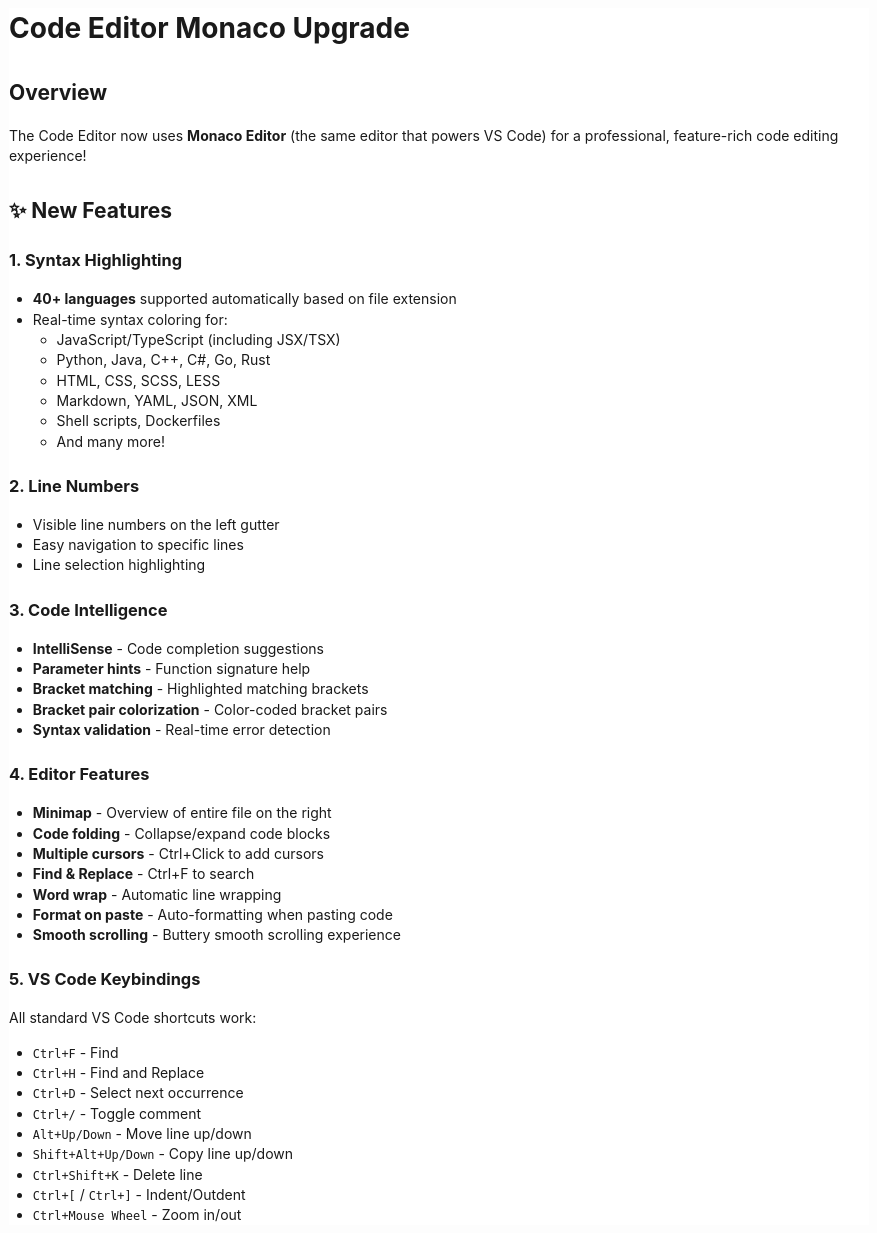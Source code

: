# Code Editor Monaco Upgrade

## Overview

The Code Editor now uses **Monaco Editor** (the same editor that powers VS Code) for a professional, feature-rich code editing experience!

## ✨ New Features

### 1. **Syntax Highlighting**
- **40+ languages** supported automatically based on file extension
- Real-time syntax coloring for:
  - JavaScript/TypeScript (including JSX/TSX)
  - Python, Java, C++, C#, Go, Rust
  - HTML, CSS, SCSS, LESS
  - Markdown, YAML, JSON, XML
  - Shell scripts, Dockerfiles
  - And many more!

### 2. **Line Numbers**
- Visible line numbers on the left gutter
- Easy navigation to specific lines
- Line selection highlighting

### 3. **Code Intelligence**
- **IntelliSense** - Code completion suggestions
- **Parameter hints** - Function signature help
- **Bracket matching** - Highlighted matching brackets
- **Bracket pair colorization** - Color-coded bracket pairs
- **Syntax validation** - Real-time error detection

### 4. **Editor Features**
- **Minimap** - Overview of entire file on the right
- **Code folding** - Collapse/expand code blocks
- **Multiple cursors** - Ctrl+Click to add cursors
- **Find & Replace** - Ctrl+F to search
- **Word wrap** - Automatic line wrapping
- **Format on paste** - Auto-formatting when pasting code
- **Smooth scrolling** - Buttery smooth scrolling experience

### 5. **VS Code Keybindings**
All standard VS Code shortcuts work:
- `Ctrl+F` - Find
- `Ctrl+H` - Find and Replace
- `Ctrl+D` - Select next occurrence
- `Ctrl+/` - Toggle comment
- `Alt+Up/Down` - Move line up/down
- `Shift+Alt+Up/Down` - Copy line up/down
- `Ctrl+Shift+K` - Delete line
- `Ctrl+[` / `Ctrl+]` - Indent/Outdent
- `Ctrl+Mouse Wheel` - Zoom in/out
